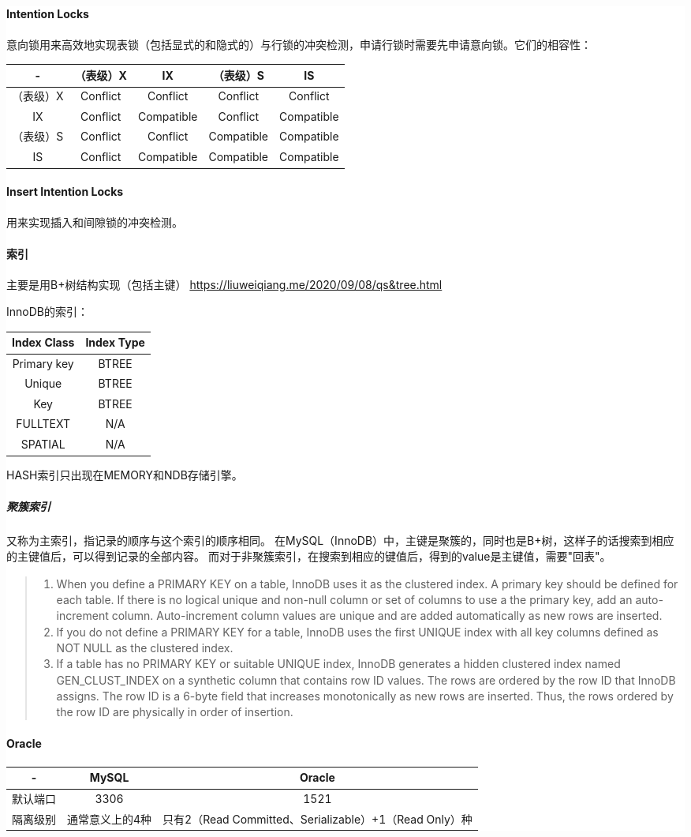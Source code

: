 #### Intention Locks
意向锁用来高效地实现表锁（包括显式的和隐式的）与行锁的冲突检测，申请行锁时需要先申请意向锁。它们的相容性：

|-|（表级）X|IX|（表级）S|IS
|:---:|:---:|:---:|:---:|:---:
|（表级）X|Conflict|Conflict|Conflict|Conflict
|IX|Conflict|Compatible|Conflict|Compatible
|（表级）S|Conflict|Conflict|Compatible|Compatible
|IS|Conflict|Compatible|Compatible|Compatible

#### Insert Intention Locks
用来实现插入和间隙锁的冲突检测。

#### 索引
主要是用B+树结构实现（包括主键） https://liuweiqiang.me/2020/09/08/qs&tree.html

InnoDB的索引：

|Index Class|Index Type
|:---:|:---:
|Primary key|BTREE
|Unique|BTREE
|Key|BTREE
|FULLTEXT|N/A
|SPATIAL|N/A

HASH索引只出现在MEMORY和NDB存储引擎。

##### 聚簇索引
又称为主索引，指记录的顺序与这个索引的顺序相同。
在MySQL（InnoDB）中，主键是聚簇的，同时也是B+树，这样子的话搜索到相应的主键值后，可以得到记录的全部内容。
而对于非聚簇索引，在搜索到相应的键值后，得到的value是主键值，需要"回表"。
> 1. When you define a PRIMARY KEY on a table, InnoDB uses it as the clustered index. A primary key should be defined for each table. If there is no logical unique and non-null column or set of columns to use a the primary key, add an auto-increment column. Auto-increment column values are unique and are added automatically as new rows are inserted.
> 2. If you do not define a PRIMARY KEY for a table, InnoDB uses the first UNIQUE index with all key columns defined as NOT NULL as the clustered index.
> 3. If a table has no PRIMARY KEY or suitable UNIQUE index, InnoDB generates a hidden clustered index named GEN_CLUST_INDEX on a synthetic column that contains row ID values. The rows are ordered by the row ID that InnoDB assigns. The row ID is a 6-byte field that increases monotonically as new rows are inserted. Thus, the rows ordered by the row ID are physically in order of insertion.

#### Oracle
|-|MySQL|Oracle
|:---:|:---:|:---:
|默认端口|3306|1521
隔离级别|通常意义上的4种|只有2（Read Committed、Serializable）+1（Read Only）种
